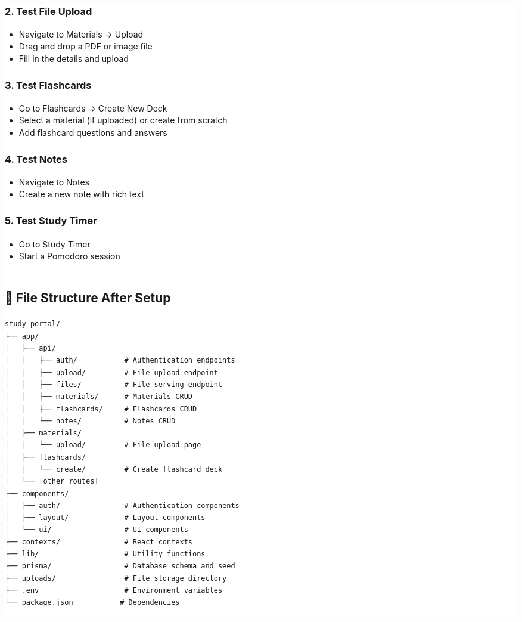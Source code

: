 ### 2. Test File Upload
- Navigate to Materials → Upload
- Drag and drop a PDF or image file
- Fill in the details and upload

### 3. Test Flashcards
- Go to Flashcards → Create New Deck
- Select a material (if uploaded) or create from scratch
- Add flashcard questions and answers

### 4. Test Notes
- Navigate to Notes
- Create a new note with rich text

### 5. Test Study Timer
- Go to Study Timer
- Start a Pomodoro session

---

## 🔧 File Structure After Setup

```
study-portal/
├── app/
│   ├── api/
│   │   ├── auth/           # Authentication endpoints
│   │   ├── upload/         # File upload endpoint
│   │   ├── files/          # File serving endpoint
│   │   ├── materials/      # Materials CRUD
│   │   ├── flashcards/     # Flashcards CRUD
│   │   └── notes/          # Notes CRUD
│   ├── materials/
│   │   └── upload/         # File upload page
│   ├── flashcards/
│   │   └── create/         # Create flashcard deck
│   └── [other routes]
├── components/
│   ├── auth/               # Authentication components
│   ├── layout/             # Layout components
│   └── ui/                 # UI components
├── contexts/               # React contexts
├── lib/                    # Utility functions
├── prisma/                 # Database schema and seed
├── uploads/                # File storage directory
├── .env                    # Environment variables
└── package.json           # Dependencies
```

---
